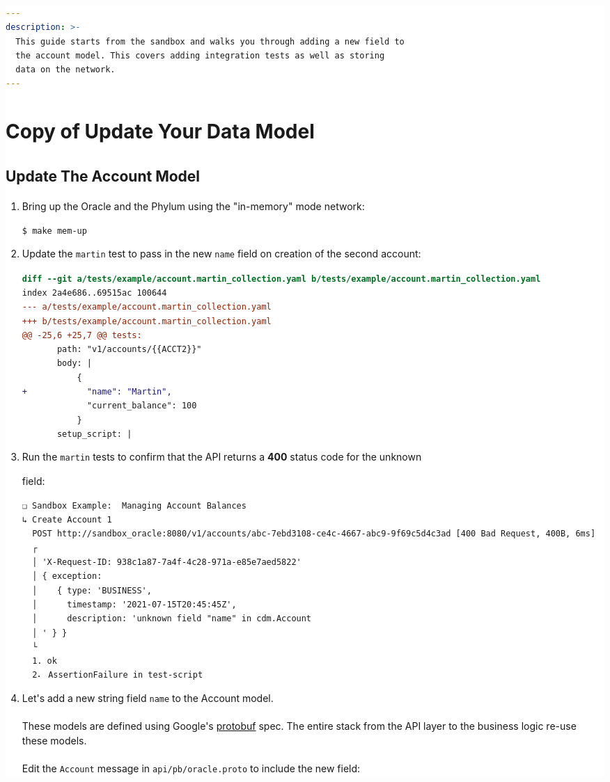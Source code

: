 ```yaml
---
description: >-
  This guide starts from the sandbox and walks you through adding a new field to
  the account model. This covers adding integration tests as well as storing
  data on the network.
---
```


# Copy of Update Your Data Model

## **Update The Account Model**

1.  Bring up the Oracle and the Phylum using the "in-memory" mode network:

    ```bash
    $ make mem-up
    ```
2.  Update the `martin` test to pass in the new `name` field on creation of the second account:

    ```diff
    diff --git a/tests/example/account.martin_collection.yaml b/tests/example/account.martin_collection.yaml
    index 2a4e686..69515ac 100644
    --- a/tests/example/account.martin_collection.yaml
    +++ b/tests/example/account.martin_collection.yaml
    @@ -25,6 +25,7 @@ tests:
           path: "v1/accounts/{{ACCT2}}"
           body: |
               {
    +            "name": "Martin",
                 "current_balance": 100
               }
           setup_script: |
    ```
3.  Run the `martin` tests to confirm that the API returns a **400** status code for the unknown

    field:

    ```
    ❏ Sandbox Example:  Managing Account Balances
    ↳ Create Account 1
      POST http://sandbox_oracle:8080/v1/accounts/abc-7ebd3108-ce4c-4667-abc9-9f69c5d4c3ad [400 Bad Request, 400B, 6ms]
      ┌
      │ 'X-Request-ID: 938c1a87-7a4f-4c28-971a-e85e7aed5822'
      │ { exception:
      │    { type: 'BUSINESS',
      │      timestamp: '2021-07-15T20:45:45Z',
      │      description: 'unknown field "name" in cdm.Account
      │ ' } }
      └
      1. ok
      2⠄ AssertionFailure in test-script
    ```
4.  Let's add a new string field `name` to the Account model.\
    \
    These models are defined using Google's [protobuf](https://developers.google.com/protocol-buffers) spec. The entire stack from the API layer to the business logic re-use these models.\
    \
    Edit the `Account` message in `api/pb/oracle.proto` to include the new field:
